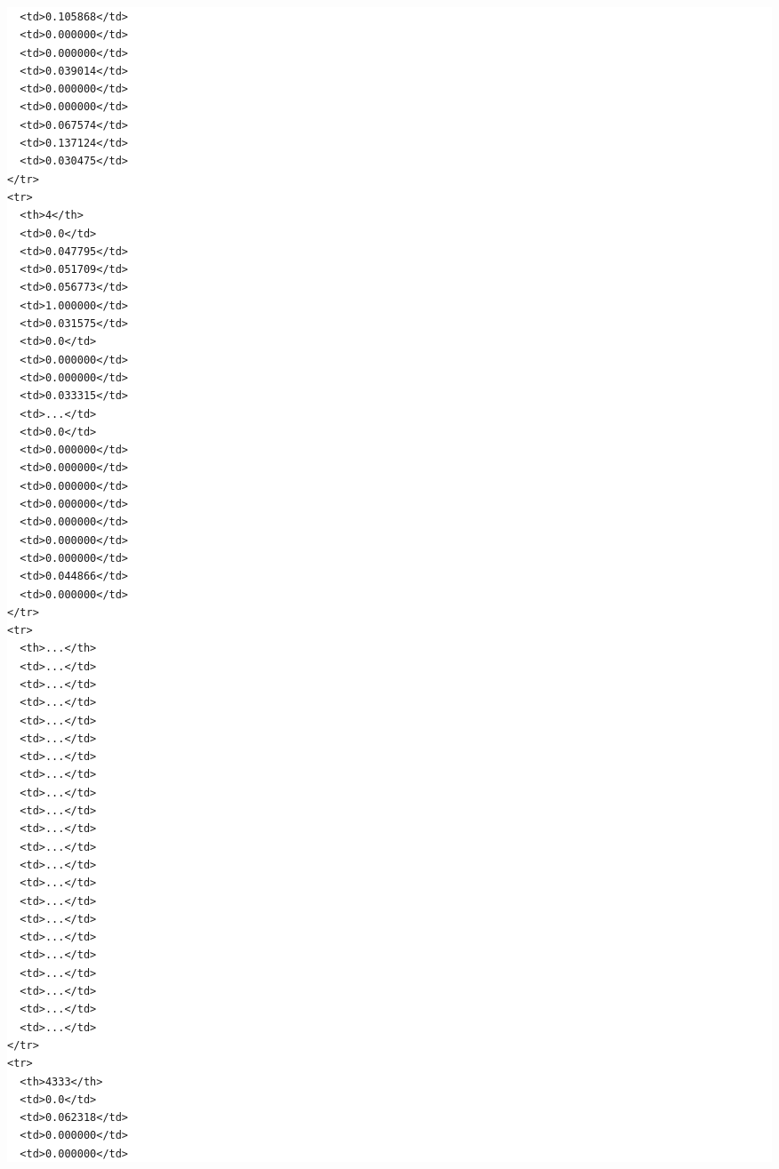       <td>0.105868</td>
      <td>0.000000</td>
      <td>0.000000</td>
      <td>0.039014</td>
      <td>0.000000</td>
      <td>0.000000</td>
      <td>0.067574</td>
      <td>0.137124</td>
      <td>0.030475</td>
    </tr>
    <tr>
      <th>4</th>
      <td>0.0</td>
      <td>0.047795</td>
      <td>0.051709</td>
      <td>0.056773</td>
      <td>1.000000</td>
      <td>0.031575</td>
      <td>0.0</td>
      <td>0.000000</td>
      <td>0.000000</td>
      <td>0.033315</td>
      <td>...</td>
      <td>0.0</td>
      <td>0.000000</td>
      <td>0.000000</td>
      <td>0.000000</td>
      <td>0.000000</td>
      <td>0.000000</td>
      <td>0.000000</td>
      <td>0.000000</td>
      <td>0.044866</td>
      <td>0.000000</td>
    </tr>
    <tr>
      <th>...</th>
      <td>...</td>
      <td>...</td>
      <td>...</td>
      <td>...</td>
      <td>...</td>
      <td>...</td>
      <td>...</td>
      <td>...</td>
      <td>...</td>
      <td>...</td>
      <td>...</td>
      <td>...</td>
      <td>...</td>
      <td>...</td>
      <td>...</td>
      <td>...</td>
      <td>...</td>
      <td>...</td>
      <td>...</td>
      <td>...</td>
      <td>...</td>
    </tr>
    <tr>
      <th>4333</th>
      <td>0.0</td>
      <td>0.062318</td>
      <td>0.000000</td>
      <td>0.000000</td>